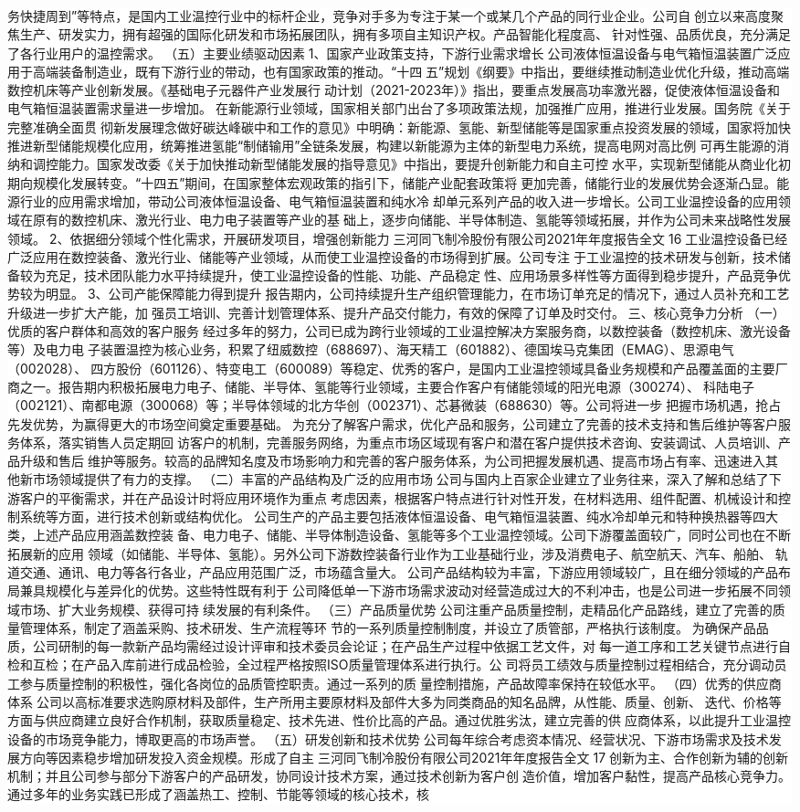 务快捷周到”等特点，是国内工业温控行业中的标杆企业，竞争对手多为专注于某一个或某几个产品的同行业企业。公司自
创立以来高度聚焦生产、研发实力，拥有超强的国际化研发和市场拓展团队，拥有多项自主知识产权。产品智能化程度高、
针对性强、品质优良，充分满足了各行业用户的温控需求。
（五）主要业绩驱动因素
1、国家产业政策支持，下游行业需求增长
公司液体恒温设备与电气箱恒温装置广泛应用于高端装备制造业，既有下游行业的带动，也有国家政策的推动。“十四
五”规划《纲要》中指出，要继续推动制造业优化升级，推动高端数控机床等产业创新发展。《基础电子元器件产业发展行
动计划（2021-2023年）》指出，要重点发展高功率激光器，促使液体恒温设备和电气箱恒温装置需求量进一步增加。
在新能源行业领域，国家相关部门出台了多项政策法规，加强推广应用，推进行业发展。国务院《关于完整准确全面贯
彻新发展理念做好碳达峰碳中和工作的意见》中明确：新能源、氢能、新型储能等是国家重点投资发展的领域，国家将加快
推进新型储能规模化应用，统筹推进氢能“制储输用”全链条发展，构建以新能源为主体的新型电力系统，提高电网对高比例
可再生能源的消纳和调控能力。国家发改委《关于加快推动新型储能发展的指导意见》中指出，要提升创新能力和自主可控
水平，实现新型储能从商业化初期向规模化发展转变。“十四五”期间，在国家整体宏观政策的指引下，储能产业配套政策将
更加完善，储能行业的发展优势会逐渐凸显。能源行业的应用需求增加，带动公司液体恒温设备、电气箱恒温装置和纯水冷
却单元系列产品的收入进一步增长。公司工业温控设备的应用领域在原有的数控机床、激光行业、电力电子装置等产业的基
础上，逐步向储能、半导体制造、氢能等领域拓展，并作为公司未来战略性发展领域。
2、依据细分领域个性化需求，开展研发项目，增强创新能力
三河同飞制冷股份有限公司2021年年度报告全文
16
工业温控设备已经广泛应用在数控装备、激光行业、储能等产业领域，从而使工业温控设备的市场得到扩展。公司专注
于工业温控的技术研发与创新，技术储备较为充足，技术团队能力水平持续提升，使工业温控设备的性能、功能、产品稳定
性、应用场景多样性等方面得到稳步提升，产品竞争优势较为明显。
3、公司产能保障能力得到提升
报告期内，公司持续提升生产组织管理能力，在市场订单充足的情况下，通过人员补充和工艺升级进一步扩大产能，加
强员工培训、完善计划管理体系、提升产品交付能力，有效的保障了订单及时交付。
三、核心竞争力分析
（一）优质的客户群体和高效的客户服务
经过多年的努力，公司已成为跨行业领域的工业温控解决方案服务商，以数控装备（数控机床、激光设备等）及电力电
子装置温控为核心业务，积累了纽威数控（688697）、海天精工（601882）、德国埃马克集团（EMAG）、思源电气（002028）、
四方股份（601126）、特变电工（600089）等稳定、优秀的客户，是国内工业温控领域具备业务规模和产品覆盖面的主要厂
商之一。报告期内积极拓展电力电子、储能、半导体、氢能等行业领域，主要合作客户有储能领域的阳光电源（300274）、
科陆电子（002121）、南都电源（300068）等；半导体领域的北方华创（002371）、芯碁微装（688630）等。公司将进一步
把握市场机遇，抢占先发优势，为赢得更大的市场空间奠定重要基础。
为充分了解客户需求，优化产品和服务，公司建立了完善的技术支持和售后维护等客户服务体系，落实销售人员定期回
访客户的机制，完善服务网络，为重点市场区域现有客户和潜在客户提供技术咨询、安装调试、人员培训、产品升级和售后
维护等服务。较高的品牌知名度及市场影响力和完善的客户服务体系，为公司把握发展机遇、提高市场占有率、迅速进入其
他新市场领域提供了有力的支撑。
（二）丰富的产品结构及广泛的应用市场
公司与国内上百家企业建立了业务往来，深入了解和总结了下游客户的平衡需求，并在产品设计时将应用环境作为重点
考虑因素，根据客户特点进行针对性开发，在材料选用、组件配置、机械设计和控制系统等方面，进行技术创新或结构优化。
公司生产的产品主要包括液体恒温设备、电气箱恒温装置、纯水冷却单元和特种换热器等四大类，上述产品应用涵盖数控装
备、电力电子、储能、半导体制造设备、氢能等多个工业温控领域。公司下游覆盖面较广，同时公司也在不断拓展新的应用
领域（如储能、半导体、氢能）。另外公司下游数控装备行业作为工业基础行业，涉及消费电子、航空航天、汽车、船舶、
轨道交通、通讯、电力等各行各业，产品应用范围广泛，市场蕴含量大。
公司产品结构较为丰富，下游应用领域较广，且在细分领域的产品布局兼具规模化与差异化的优势。这些特性既有利于
公司降低单一下游市场需求波动对经营造成过大的不利冲击，也是公司进一步拓展不同领域市场、扩大业务规模、获得可持
续发展的有利条件。
（三）产品质量优势
公司注重产品质量控制，走精品化产品路线，建立了完善的质量管理体系，制定了涵盖采购、技术研发、生产流程等环
节的一系列质量控制制度，并设立了质管部，严格执行该制度。
为确保产品品质，公司研制的每一款新产品均需经过设计评审和技术委员会论证；在产品生产过程中依据工艺文件，对
每一道工序和工艺关键节点进行自检和互检；在产品入库前进行成品检验，全过程严格按照ISO质量管理体系进行执行。公
司将员工绩效与质量控制过程相结合，充分调动员工参与质量控制的积极性，强化各岗位的品质管控职责。通过一系列的质
量控制措施，产品故障率保持在较低水平。
（四）优秀的供应商体系
公司以高标准要求选购原材料及部件，生产所用主要原材料及部件大多为同类商品的知名品牌，从性能、质量、创新、
迭代、价格等方面与供应商建立良好合作机制，获取质量稳定、技术先进、性价比高的产品。通过优胜劣汰，建立完善的供
应商体系，以此提升工业温控设备的市场竞争能力，博取更高的市场声誉。
（五）研发创新和技术优势
公司每年综合考虑资本情况、经营状况、下游市场需求及技术发展方向等因素稳步增加研发投入资金规模。形成了自主
三河同飞制冷股份有限公司2021年年度报告全文
17
创新为主、合作创新为辅的创新机制；并且公司参与部分下游客户的产品研发，协同设计技术方案，通过技术创新为客户创
造价值，增加客户黏性，提高产品核心竞争力。通过多年的业务实践已形成了涵盖热工、控制、节能等领域的核心技术，核